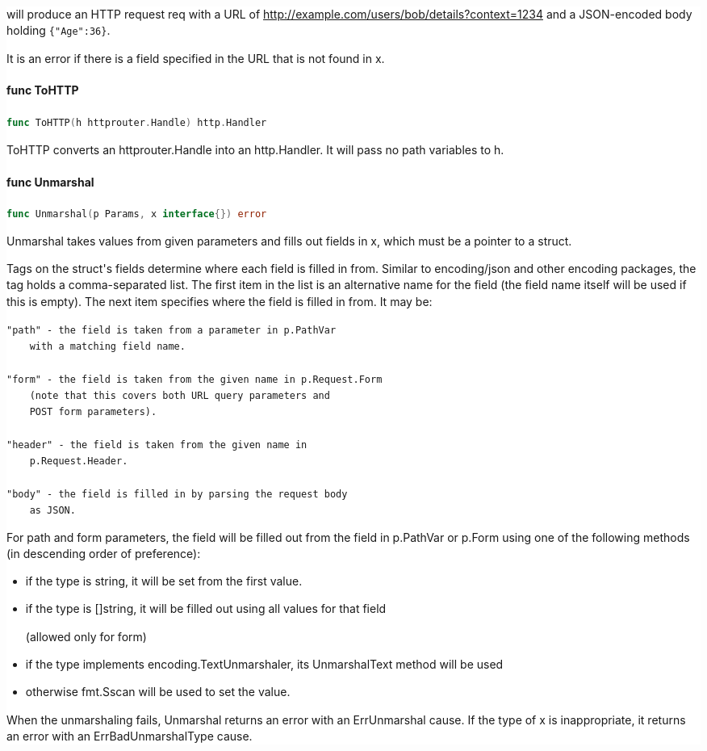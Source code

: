 will produce an HTTP request req with a URL of
http://example.com/users/bob/details?context=1234 and a JSON-encoded body
holding `{"Age":36}`.

It is an error if there is a field specified in the URL that is not found in x.

#### func  ToHTTP

```go
func ToHTTP(h httprouter.Handle) http.Handler
```
ToHTTP converts an httprouter.Handle into an http.Handler. It will pass no path
variables to h.

#### func  Unmarshal

```go
func Unmarshal(p Params, x interface{}) error
```
Unmarshal takes values from given parameters and fills out fields in x, which
must be a pointer to a struct.

Tags on the struct's fields determine where each field is filled in from.
Similar to encoding/json and other encoding packages, the tag holds a
comma-separated list. The first item in the list is an alternative name for the
field (the field name itself will be used if this is empty). The next item
specifies where the field is filled in from. It may be:

    "path" - the field is taken from a parameter in p.PathVar
    	with a matching field name.

    "form" - the field is taken from the given name in p.Request.Form
    	(note that this covers both URL query parameters and
    	POST form parameters).

    "header" - the field is taken from the given name in
    	p.Request.Header.

    "body" - the field is filled in by parsing the request body
    	as JSON.

For path and form parameters, the field will be filled out from the field in
p.PathVar or p.Form using one of the following methods (in descending order of
preference):

- if the type is string, it will be set from the first value.

- if the type is []string, it will be filled out using all values for that field

    (allowed only for form)

- if the type implements encoding.TextUnmarshaler, its UnmarshalText method will
be used

- otherwise fmt.Sscan will be used to set the value.

When the unmarshaling fails, Unmarshal returns an error with an ErrUnmarshal
cause. If the type of x is inappropriate, it returns an error with an
ErrBadUnmarshalType cause.
